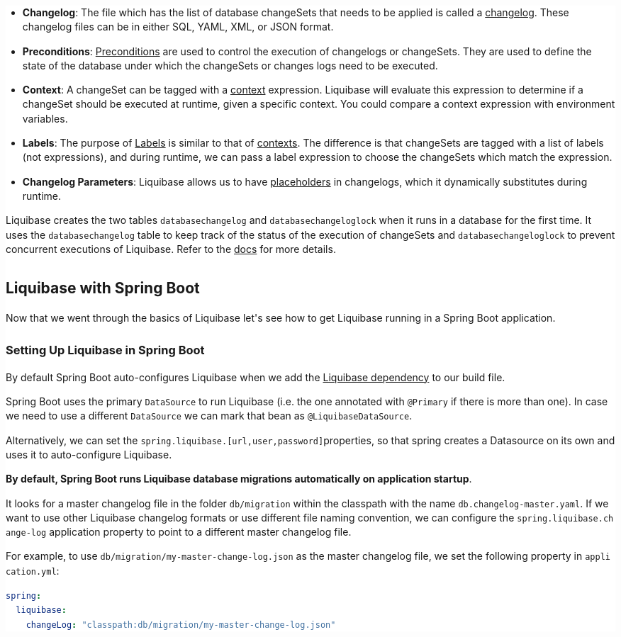 - **Changelog**: The file which has the list of database changeSets that needs to be applied is called a [changelog](https://www.liquibase.org/documentation/databasechangelog.html). These changelog files can be in either SQL, YAML, XML, or JSON format.

- **Preconditions**:  [Preconditions](https://www.liquibase.org/documentation/preconditions.html) are used to control the execution of changelogs or changeSets. They are used to define the state of the database under which the changeSets or changes logs need to be executed. 

- **Context**: A changeSet can be tagged with a [context](https://www.liquibase.org/documentation/contexts.html) expression. Liquibase will evaluate this expression to determine if a changeSet should be executed at runtime, given a specific context. You could compare a context expression with environment variables. 

- **Labels**: The purpose of [Labels](https://www.liquibase.org/documentation/labels.html) is similar to that of [contexts](https://www.liquibase.org/documentation/contexts.html). The difference is that changeSets are tagged with a list of labels (not expressions), and during runtime, we can pass a label expression to choose the changeSets which match the expression.

- **Changelog Parameters**: Liquibase allows us to have [placeholders](https://www.liquibase.org/documentation/changelog_parameters.html) in changelogs, which it dynamically substitutes during runtime.

Liquibase creates the two tables `databasechangelog`  and `databasechangeloglock` when it runs in a database for the first time. It uses the `databasechangelog` table to keep track of the status of the execution of changeSets and `databasechangeloglock` to prevent concurrent executions of Liquibase. Refer to the [docs](https://www.liquibase.org/get_started/how-lb-works.html) for more details.

## Liquibase with Spring Boot

Now that we went through the basics of Liquibase let's see how to get Liquibase running in a Spring Boot application.

### Setting Up Liquibase in Spring Boot

By default Spring Boot auto-configures Liquibase when we add the [Liquibase dependency](https://search.maven.org/artifact/org.liquibase/liquibase-core) to our build file.

Spring Boot uses the primary `DataSource` to run Liquibase (i.e. the one annotated with `@Primary` if there is more than one). In case we need to use a different `DataSource` we can mark that bean
as `@LiquibaseDataSource`. 

Alternatively, we can set the `spring.liquibase.[url,user,password]`properties, so that spring creates a Datasource on its own and uses it to auto-configure Liquibase.

**By default, Spring Boot runs Liquibase database migrations automatically on application startup**. 

It looks for a master changelog file in the folder `db/migration` within the classpath with the name `db.changelog-master.yaml`. If we want to use other Liquibase changelog formats or use different file naming convention, we can configure the `spring.liquibase.change-log` application property to point to a different master changelog file.

For example, to use `db/migration/my-master-change-log.json` as the master changelog file, we set the following property in `application.yml`:

```yaml
spring:
  liquibase:
    changeLog: "classpath:db/migration/my-master-change-log.json"
```
